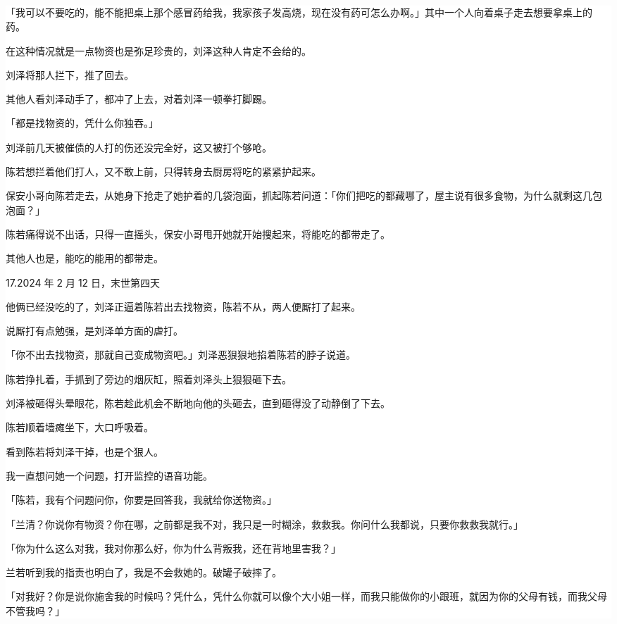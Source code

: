 
「我可以不要吃的，能不能把桌上那个感冒药给我，我家孩子发高烧，现在没有药可怎么办啊。」其中一个人向着桌子走去想要拿桌上的药。


在这种情况就是一点物资也是弥足珍贵的，刘泽这种人肯定不会给的。


刘泽将那人拦下，推了回去。


其他人看刘泽动手了，都冲了上去，对着刘泽一顿拳打脚踢。


「都是找物资的，凭什么你独吞。」


刘泽前几天被催债的人打的伤还没完全好，这又被打个够呛。


陈若想拦着他们打人，又不敢上前，只得转身去厨房将吃的紧紧护起来。


保安小哥向陈若走去，从她身下抢走了她护着的几袋泡面，抓起陈若问道：「你们把吃的都藏哪了，屋主说有很多食物，为什么就剩这几包泡面？」


陈若痛得说不出话，只得一直摇头，保安小哥甩开她就开始搜起来，将能吃的都带走了。


其他人也是，能吃的能用的都带走。


17.2024 年 2 月 12 日，末世第四天


他俩已经没吃的了，刘泽正逼着陈若出去找物资，陈若不从，两人便厮打了起来。


说厮打有点勉强，是刘泽单方面的虐打。


「你不出去找物资，那就自己变成物资吧。」刘泽恶狠狠地掐着陈若的脖子说道。


陈若挣扎着，手抓到了旁边的烟灰缸，照着刘泽头上狠狠砸下去。


刘泽被砸得头晕眼花，陈若趁此机会不断地向他的头砸去，直到砸得没了动静倒了下去。


陈若顺着墙瘫坐下，大口呼吸着。


看到陈若将刘泽干掉，也是个狠人。


我一直想问她一个问题，打开监控的语音功能。


「陈若，我有个问题问你，你要是回答我，我就给你送物资。」


「兰清？你说你有物资？你在哪，之前都是我不对，我只是一时糊涂，救救我。你问什么我都说，只要你救救我就行。」


「你为什么这么对我，我对你那么好，你为什么背叛我，还在背地里害我？」


兰若听到我的指责也明白了，我是不会救她的。破罐子破摔了。


「对我好？你是说你施舍我的时候吗？凭什么，凭什么你就可以像个大小姐一样，而我只能做你的小跟班，就因为你的父母有钱，而我父母不管我吗？」

